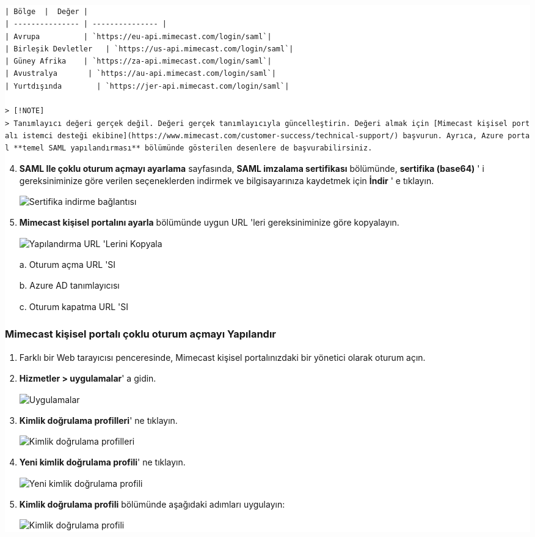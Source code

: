     | Bölge  |  Değer | 
    | --------------- | --------------- | 
    | Avrupa          | `https://eu-api.mimecast.com/login/saml`|
    | Birleşik Devletler   | `https://us-api.mimecast.com/login/saml`|
    | Güney Afrika    | `https://za-api.mimecast.com/login/saml`|
    | Avustralya       | `https://au-api.mimecast.com/login/saml`|
    | Yurtdışında        | `https://jer-api.mimecast.com/login/saml`|

    > [!NOTE]
    > Tanımlayıcı değeri gerçek değil. Değeri gerçek tanımlayıcıyla güncelleştirin. Değeri almak için [Mimecast kişisel portalı istemci desteği ekibine](https://www.mimecast.com/customer-success/technical-support/) başvurun. Ayrıca, Azure portal **temel SAML yapılandırması** bölümünde gösterilen desenlere de başvurabilirsiniz.

4. **SAML Ile çoklu oturum açmayı ayarlama** sayfasında, **SAML imzalama sertifikası** bölümünde, **sertifika (base64)** ' i gereksiniminize göre verilen seçeneklerden indirmek ve bilgisayarınıza kaydetmek için **İndir** ' e tıklayın.

    ![Sertifika indirme bağlantısı](common/certificatebase64.png)

6. **Mimecast kişisel portalını ayarla** bölümünde uygun URL 'leri gereksiniminize göre kopyalayın.

    ![Yapılandırma URL 'Lerini Kopyala](common/copy-configuration-urls.png)

    a. Oturum açma URL 'SI

    b. Azure AD tanımlayıcısı

    c. Oturum kapatma URL 'SI

### <a name="configure-mimecast-personal-portal-single-sign-on"></a>Mimecast kişisel portalı çoklu oturum açmayı Yapılandır

1. Farklı bir Web tarayıcısı penceresinde, Mimecast kişisel portalınızdaki bir yönetici olarak oturum açın.

2. **Hizmetler \> uygulamalar**' a gidin.
   
    ![Uygulamalar](./media/mimecast-personal-portal-tutorial/ic794998.png "Uygulamalar")

3. **Kimlik doğrulama profilleri**' ne tıklayın.
   
    ![Kimlik doğrulama profilleri](./media/mimecast-personal-portal-tutorial/ic794999.png "Kimlik doğrulama profilleri")

4. **Yeni kimlik doğrulama profili**' ne tıklayın.
   
    ![Yeni kimlik doğrulama profili](./media/mimecast-personal-portal-tutorial/ic795000.png "Yeni kimlik doğrulama profili")

5. **Kimlik doğrulama profili** bölümünde aşağıdaki adımları uygulayın:
   
    ![Kimlik doğrulama profili](./media/mimecast-personal-portal-tutorial/ic795001.png "Kimlik doğrulama profili")
   